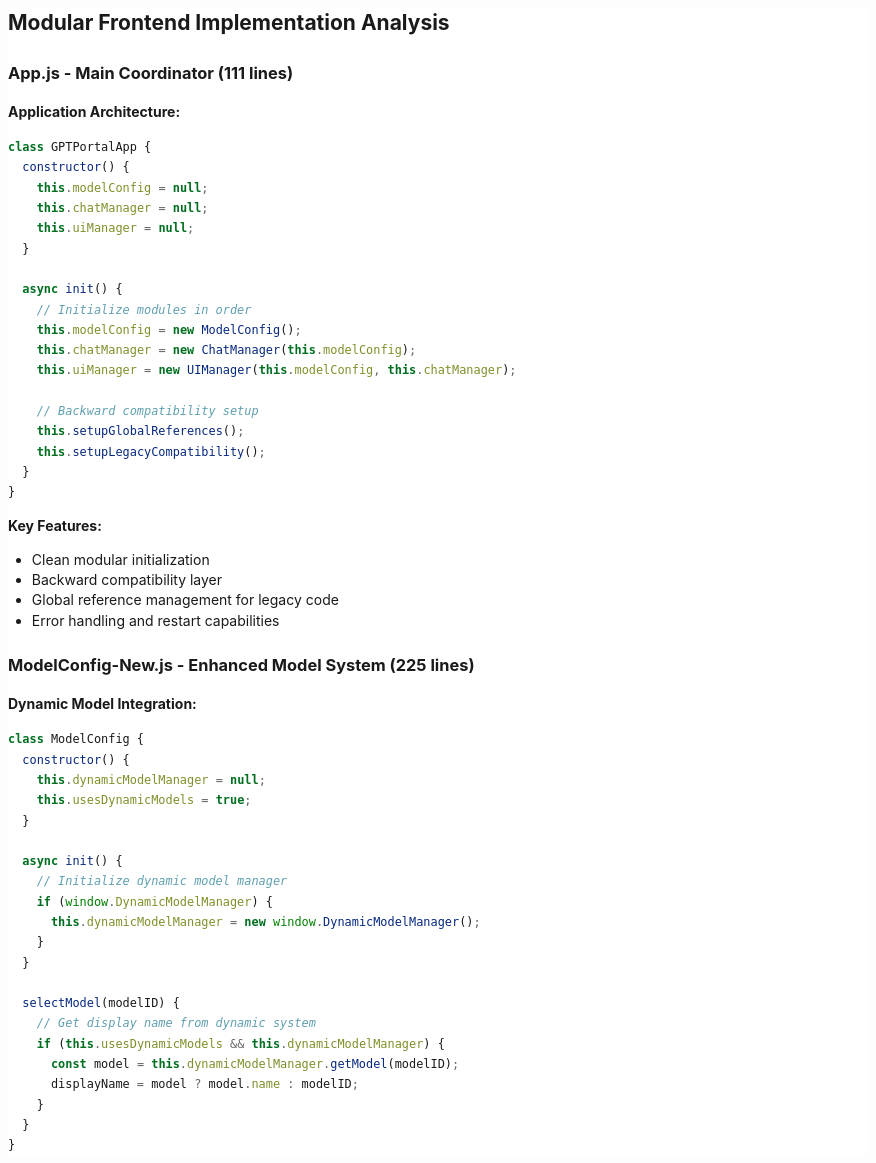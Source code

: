 ## Modular Frontend Implementation Analysis

### App.js - Main Coordinator (111 lines)
**Application Architecture:**
```javascript
class GPTPortalApp {
  constructor() {
    this.modelConfig = null;
    this.chatManager = null;
    this.uiManager = null;
  }
  
  async init() {
    // Initialize modules in order
    this.modelConfig = new ModelConfig();
    this.chatManager = new ChatManager(this.modelConfig);
    this.uiManager = new UIManager(this.modelConfig, this.chatManager);
    
    // Backward compatibility setup
    this.setupGlobalReferences();
    this.setupLegacyCompatibility();
  }
}
```

**Key Features:**
- Clean modular initialization
- Backward compatibility layer
- Global reference management for legacy code
- Error handling and restart capabilities

### ModelConfig-New.js - Enhanced Model System (225 lines)
**Dynamic Model Integration:**
```javascript
class ModelConfig {
  constructor() {
    this.dynamicModelManager = null;
    this.usesDynamicModels = true;
  }
  
  async init() {
    // Initialize dynamic model manager
    if (window.DynamicModelManager) {
      this.dynamicModelManager = new window.DynamicModelManager();
    }
  }
  
  selectModel(modelID) {
    // Get display name from dynamic system
    if (this.usesDynamicModels && this.dynamicModelManager) {
      const model = this.dynamicModelManager.getModel(modelID);
      displayName = model ? model.name : modelID;
    }
  }
}
```
